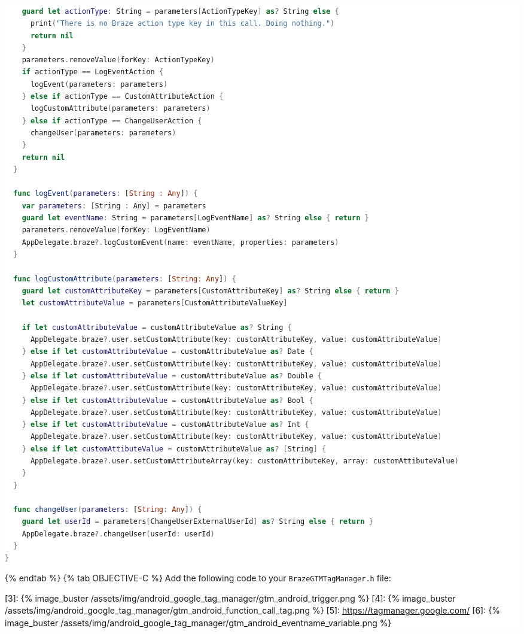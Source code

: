 ```swift
    guard let actionType: String = parameters[ActionTypeKey] as? String else {
      print("There is no Braze action type key in this call. Doing nothing.")
      return nil
    }
    parameters.removeValue(forKey: ActionTypeKey)
    if actionType == LogEventAction {
      logEvent(parameters: parameters)
    } else if actionType == CustomAttributeAction {
      logCustomAttribute(parameters: parameters)
    } else if actionType == ChangeUserAction {
      changeUser(parameters: parameters)
    }
    return nil
  }
  
  func logEvent(parameters: [String : Any]) {
    var parameters: [String : Any] = parameters
    guard let eventName: String = parameters[LogEventName] as? String else { return }
    parameters.removeValue(forKey: LogEventName)
    AppDelegate.braze?.logCustomEvent(name: eventName, properties: parameters)
  }
  
  func logCustomAttribute(parameters: [String: Any]) {
    guard let customAttributeKey = parameters[CustomAttributeKey] as? String else { return }
    let customAttributeValue = parameters[CustomAttributeValueKey]
    
    if let customAttributeValue = customAttributeValue as? String {
      AppDelegate.braze?.user.setCustomAttribute(key: customAttributeKey, value: customAttributeValue)
    } else if let customAttributeValue = customAttributeValue as? Date {
      AppDelegate.braze?.user.setCustomAttribute(key: customAttributeKey, value: customAttributeValue)
    } else if let customAttributeValue = customAttributeValue as? Double {
      AppDelegate.braze?.user.setCustomAttribute(key: customAttributeKey, value: customAttributeValue)
    } else if let customAttributeValue = customAttributeValue as? Bool {
      AppDelegate.braze?.user.setCustomAttribute(key: customAttributeKey, value: customAttributeValue)
    } else if let customAttributeValue = customAttributeValue as? Int {
      AppDelegate.braze?.user.setCustomAttribute(key: customAttributeKey, value: customAttributeValue)
    } else if let customAttibuteValue = customAttributeValue as? [String] {
      AppDelegate.braze?.user.setCustomAttributeArray(key: customAttributeKey, array: customAttibuteValue)
    }
  }
  
  func changeUser(parameters: [String: Any]) {
    guard let userId = parameters[ChangeUserExternalUserId] as? String else { return }
    AppDelegate.braze?.changeUser(userId: userId)
  }
}
```
{% endtab %}
{% tab OBJECTIVE-C %}
Add the following code to your `BrazeGTMTagManager.h` file:


[1]: {{site.baseurl}}/developer_guide/platform_integration_guides/swift/initial_sdk_setup/overview/
[2]: https://developers.google.com/tag-manager/ios/v5/
[3]: {% image_buster /assets/img/android_google_tag_manager/gtm_android_trigger.png %}
[4]: {% image_buster /assets/img/android_google_tag_manager/gtm_android_function_call_tag.png %}
[5]: https://tagmanager.google.com/
[6]: {% image_buster /assets/img/android_google_tag_manager/gtm_android_eventname_variable.png %}